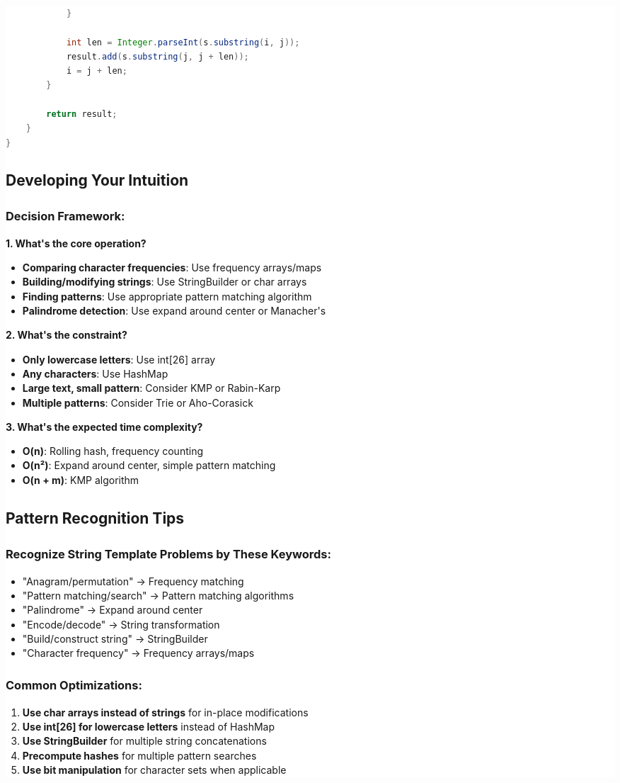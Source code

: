 ```java
            }
            
            int len = Integer.parseInt(s.substring(i, j));
            result.add(s.substring(j, j + len));
            i = j + len;
        }
        
        return result;
    }
}
```

## Developing Your Intuition

### Decision Framework:

**1. What's the core operation?**
- **Comparing character frequencies**: Use frequency arrays/maps
- **Building/modifying strings**: Use StringBuilder or char arrays
- **Finding patterns**: Use appropriate pattern matching algorithm
- **Palindrome detection**: Use expand around center or Manacher's

**2. What's the constraint?**
- **Only lowercase letters**: Use int[26] array
- **Any characters**: Use HashMap
- **Large text, small pattern**: Consider KMP or Rabin-Karp
- **Multiple patterns**: Consider Trie or Aho-Corasick

**3. What's the expected time complexity?**
- **O(n)**: Rolling hash, frequency counting
- **O(n²)**: Expand around center, simple pattern matching
- **O(n + m)**: KMP algorithm

## Pattern Recognition Tips

### Recognize String Template Problems by These Keywords:
- "Anagram/permutation" → Frequency matching
- "Pattern matching/search" → Pattern matching algorithms
- "Palindrome" → Expand around center
- "Encode/decode" → String transformation
- "Build/construct string" → StringBuilder
- "Character frequency" → Frequency arrays/maps

### Common Optimizations:

1. **Use char arrays instead of strings** for in-place modifications
2. **Use int[26] for lowercase letters** instead of HashMap
3. **Use StringBuilder** for multiple string concatenations
4. **Precompute hashes** for multiple pattern searches
5. **Use bit manipulation** for character sets when applicable

